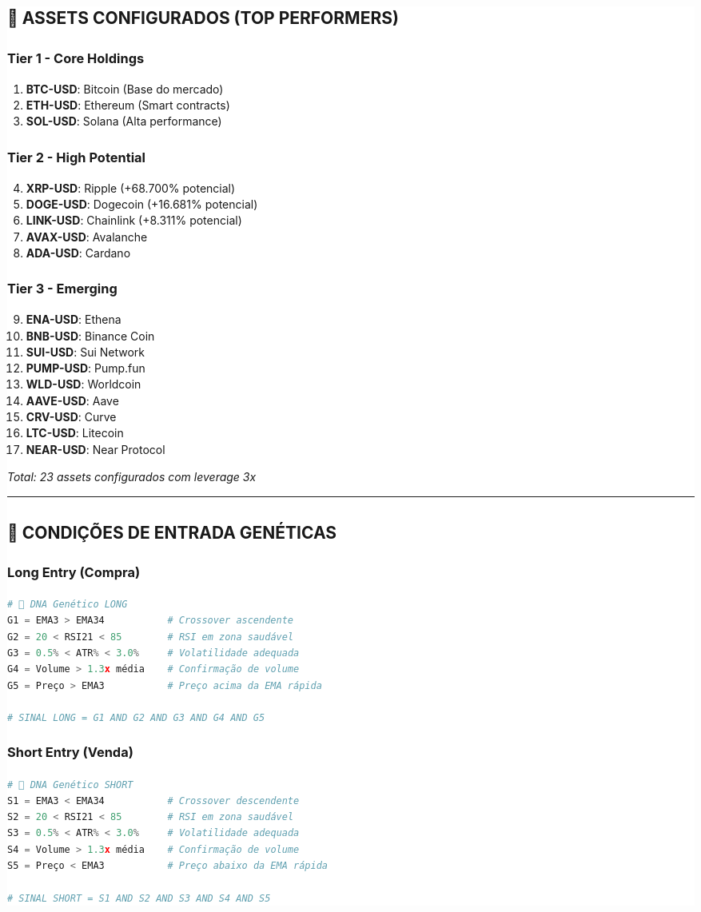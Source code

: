 
## 🎯 ASSETS CONFIGURADOS (TOP PERFORMERS)

### Tier 1 - Core Holdings
1. **BTC-USD**: Bitcoin (Base do mercado)
2. **ETH-USD**: Ethereum (Smart contracts)
3. **SOL-USD**: Solana (Alta performance)

### Tier 2 - High Potential
4. **XRP-USD**: Ripple (+68.700% potencial)
5. **DOGE-USD**: Dogecoin (+16.681% potencial)
6. **LINK-USD**: Chainlink (+8.311% potencial)
7. **AVAX-USD**: Avalanche
8. **ADA-USD**: Cardano

### Tier 3 - Emerging
9. **ENA-USD**: Ethena
10. **BNB-USD**: Binance Coin
11. **SUI-USD**: Sui Network
12. **PUMP-USD**: Pump.fun
13. **WLD-USD**: Worldcoin
14. **AAVE-USD**: Aave
15. **CRV-USD**: Curve
16. **LTC-USD**: Litecoin
17. **NEAR-USD**: Near Protocol

*Total: 23 assets configurados com leverage 3x*

---

## 🔄 CONDIÇÕES DE ENTRADA GENÉTICAS

### Long Entry (Compra)
```python
# 🧬 DNA Genético LONG
G1 = EMA3 > EMA34           # Crossover ascendente
G2 = 20 < RSI21 < 85        # RSI em zona saudável
G3 = 0.5% < ATR% < 3.0%     # Volatilidade adequada
G4 = Volume > 1.3x média    # Confirmação de volume
G5 = Preço > EMA3           # Preço acima da EMA rápida

# SINAL LONG = G1 AND G2 AND G3 AND G4 AND G5
```

### Short Entry (Venda)
```python
# 🧬 DNA Genético SHORT  
S1 = EMA3 < EMA34           # Crossover descendente
S2 = 20 < RSI21 < 85        # RSI em zona saudável
S3 = 0.5% < ATR% < 3.0%     # Volatilidade adequada
S4 = Volume > 1.3x média    # Confirmação de volume
S5 = Preço < EMA3           # Preço abaixo da EMA rápida

# SINAL SHORT = S1 AND S2 AND S3 AND S4 AND S5
```
